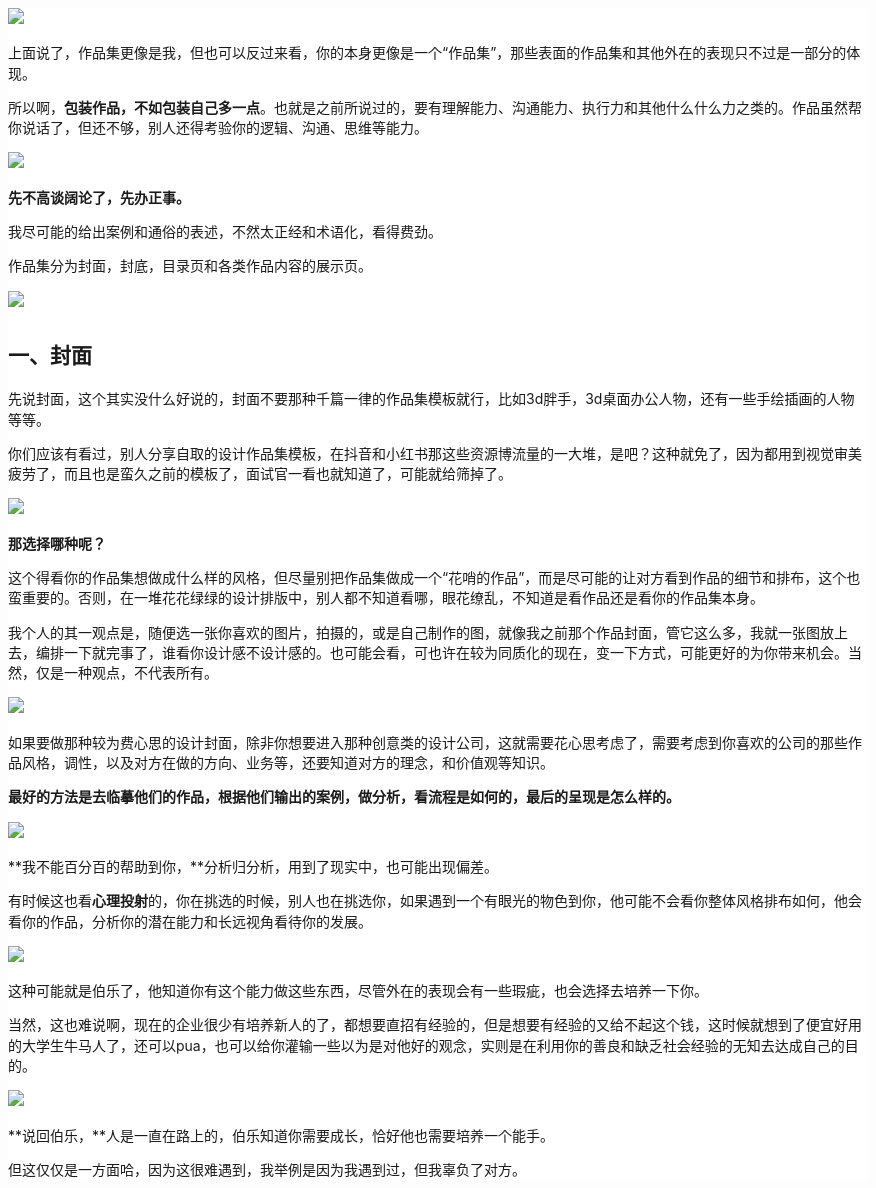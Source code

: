 ![](https://image.woshipm.com/2024/11/16/83e2b17e-a415-11ef-baf4-00163e0b5ff3.jpg)

上面说了，作品集更像是我，但也可以反过来看，你的本身更像是一个“作品集”，那些表面的作品集和其他外在的表现只不过是一部分的体现。

所以啊，**包装作品，不如包装自己多一点**。也就是之前所说过的，要有理解能力、沟通能力、执行力和其他什么什么力之类的。作品虽然帮你说话了，但还不够，别人还得考验你的逻辑、沟通、思维等能力。

![](https://image.woshipm.com/2024/11/16/8710c1d8-a415-11ef-8c74-00163e0b5ff3.jpg)

**先不高谈阔论了，先办正事。**

我尽可能的给出案例和通俗的表述，不然太正经和术语化，看得费劲。

作品集分为封面，封底，目录页和各类作品内容的展示页。

![](https://image.woshipm.com/2024/11/16/99ec2d60-a415-11ef-baf4-00163e0b5ff3.jpg)

## 一、封面

先说封面，这个其实没什么好说的，封面不要那种千篇一律的作品集模板就行，比如3d胖手，3d桌面办公人物，还有一些手绘插画的人物等等。

你们应该有看过，别人分享自取的设计作品集模板，在抖音和小红书那这些资源博流量的一大堆，是吧？这种就免了，因为都用到视觉审美疲劳了，而且也是蛮久之前的模板了，面试官一看也就知道了，可能就给筛掉了。

![](https://image.woshipm.com/2024/11/16/a1c825e8-a415-11ef-baf4-00163e0b5ff3.jpg)

**那选择哪种呢？**

这个得看你的作品集想做成什么样的风格，但尽量别把作品集做成一个“花哨的作品”，而是尽可能的让对方看到作品的细节和排布，这个也蛮重要的。否则，在一堆花花绿绿的设计排版中，别人都不知道看哪，眼花缭乱，不知道是看作品还是看你的作品集本身。

我个人的其一观点是，随便选一张你喜欢的图片，拍摄的，或是自己制作的图，就像我之前那个作品封面，管它这么多，我就一张图放上去，编排一下就完事了，谁看你设计感不设计感的。也可能会看，可也许在较为同质化的现在，变一下方式，可能更好的为你带来机会。当然，仅是一种观点，不代表所有。

![](https://image.woshipm.com/2024/11/16/b4b92fbc-a415-11ef-84c2-00163e0b5ff3.jpg)

如果要做那种较为费心思的设计封面，除非你想要进入那种创意类的设计公司，这就需要花心思考虑了，需要考虑到你喜欢的公司的那些作品风格，调性，以及对方在做的方向、业务等，还要知道对方的理念，和价值观等知识。

**最好的方法是去临摹他们的作品，根据他们输出的案例，做分析，看流程是如何的，最后的呈现是怎么样的。**

![](https://image.woshipm.com/2024/11/16/b9f10b94-a415-11ef-abf0-00163e0b5ff3.jpg)

**我不能百分百的帮助到你，**分析归分析，用到了现实中，也可能出现偏差。

有时候这也看**心理投射**的，你在挑选的时候，别人也在挑选你，如果遇到一个有眼光的物色到你，他可能不会看你整体风格排布如何，他会看你的作品，分析你的潜在能力和长远视角看待你的发展。

![](https://image.woshipm.com/2024/11/16/be38905a-a415-11ef-baf4-00163e0b5ff3.jpg)

这种可能就是伯乐了，他知道你有这个能力做这些东西，尽管外在的表现会有一些瑕疵，也会选择去培养一下你。

当然，这也难说啊，现在的企业很少有培养新人的了，都想要直招有经验的，但是想要有经验的又给不起这个钱，这时候就想到了便宜好用的大学生牛马人了，还可以pua，也可以给你灌输一些以为是对他好的观念，实则是在利用你的善良和缺乏社会经验的无知去达成自己的目的。

![](https://image.woshipm.com/2024/11/16/c138a506-a415-11ef-baf4-00163e0b5ff3.jpg)

**说回伯乐，**人是一直在路上的，伯乐知道你需要成长，恰好他也需要培养一个能手。

但这仅仅是一方面哈，因为这很难遇到，我举例是因为我遇到过，但我辜负了对方。
